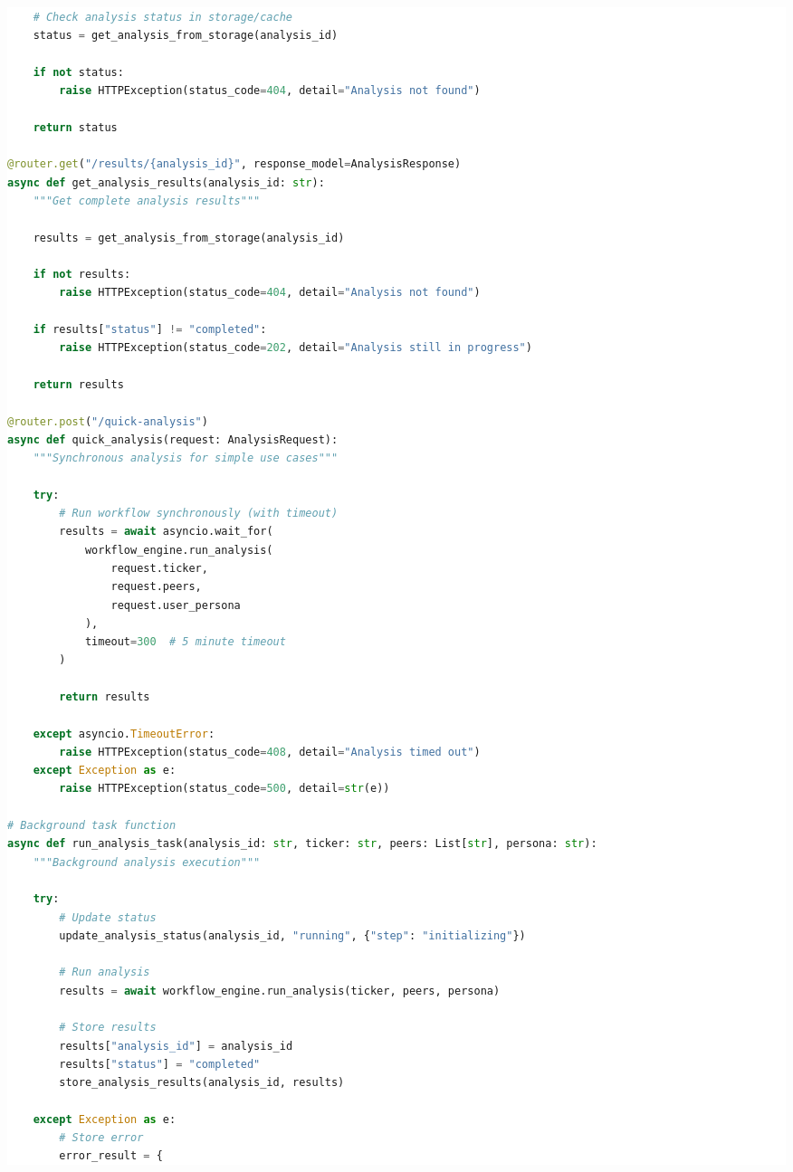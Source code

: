 ```python
    # Check analysis status in storage/cache
    status = get_analysis_from_storage(analysis_id)
    
    if not status:
        raise HTTPException(status_code=404, detail="Analysis not found")
    
    return status

@router.get("/results/{analysis_id}", response_model=AnalysisResponse)
async def get_analysis_results(analysis_id: str):
    """Get complete analysis results"""
    
    results = get_analysis_from_storage(analysis_id)
    
    if not results:
        raise HTTPException(status_code=404, detail="Analysis not found")
    
    if results["status"] != "completed":
        raise HTTPException(status_code=202, detail="Analysis still in progress")
    
    return results

@router.post("/quick-analysis")
async def quick_analysis(request: AnalysisRequest):
    """Synchronous analysis for simple use cases"""
    
    try:
        # Run workflow synchronously (with timeout)
        results = await asyncio.wait_for(
            workflow_engine.run_analysis(
                request.ticker, 
                request.peers, 
                request.user_persona
            ),
            timeout=300  # 5 minute timeout
        )
        
        return results
        
    except asyncio.TimeoutError:
        raise HTTPException(status_code=408, detail="Analysis timed out")
    except Exception as e:
        raise HTTPException(status_code=500, detail=str(e))

# Background task function
async def run_analysis_task(analysis_id: str, ticker: str, peers: List[str], persona: str):
    """Background analysis execution"""
    
    try:
        # Update status
        update_analysis_status(analysis_id, "running", {"step": "initializing"})
        
        # Run analysis
        results = await workflow_engine.run_analysis(ticker, peers, persona)
        
        # Store results
        results["analysis_id"] = analysis_id
        results["status"] = "completed"
        store_analysis_results(analysis_id, results)
        
    except Exception as e:
        # Store error
        error_result = {
```